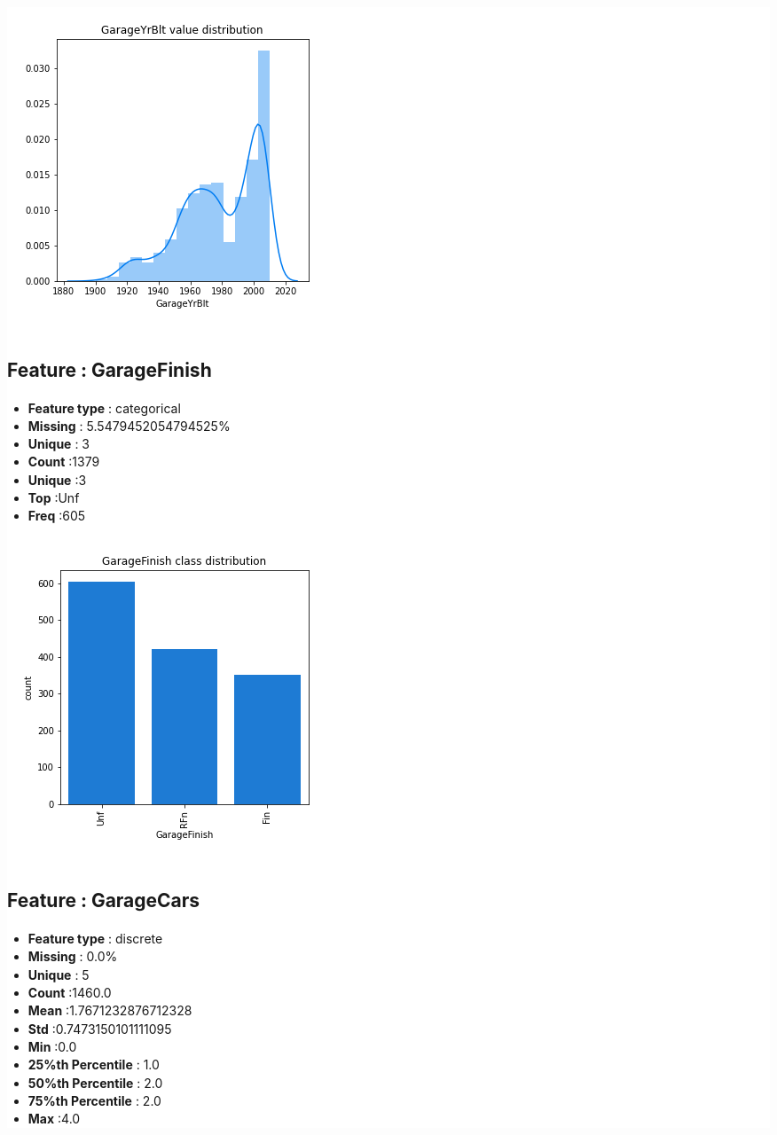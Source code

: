 ![](GarageYrBlt.png)
## Feature : GarageFinish
- **Feature type** : categorical
- **Missing** : 5.5479452054794525%
- **Unique** : 3
- **Count** :1379
- **Unique** :3
- **Top** :Unf
- **Freq** :605

![](GarageFinish.png)
## Feature : GarageCars
- **Feature type** : discrete
- **Missing** : 0.0%
- **Unique** : 5
- **Count** :1460.0
- **Mean** :1.7671232876712328
- **Std** :0.7473150101111095
- **Min** :0.0
- **25%th Percentile** : 1.0
- **50%th Percentile** : 2.0
- **75%th Percentile** : 2.0
- **Max** :4.0
